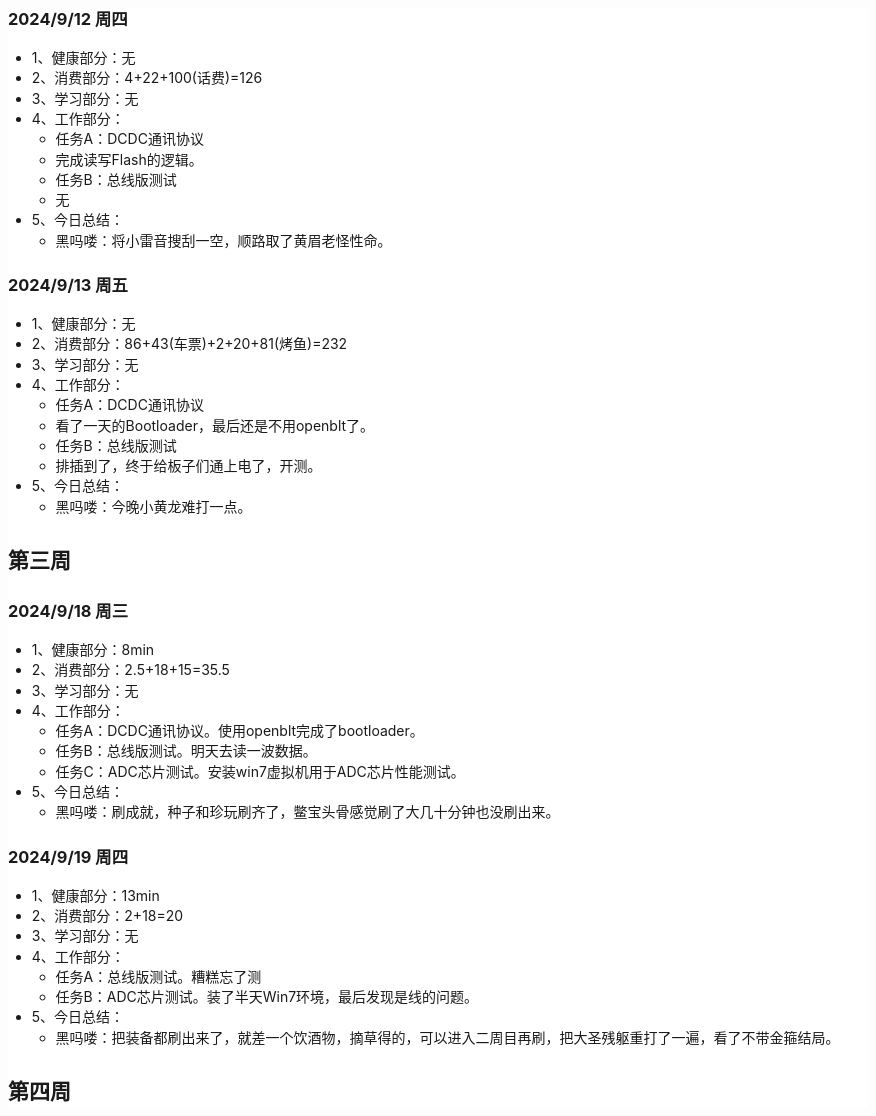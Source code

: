 ### 2024/9/12 周四
- 1、健康部分：无
- 2、消费部分：4+22+100(话费)=126
- 3、学习部分：无
- 4、工作部分：
	- 任务A：DCDC通讯协议
	- 完成读写Flash的逻辑。
	- 任务B：总线版测试
	- 无
- 5、今日总结：
	-  黑吗喽：将小雷音搜刮一空，顺路取了黄眉老怪性命。

### 2024/9/13 周五
- 1、健康部分：无
- 2、消费部分：86+43(车票)+2+20+81(烤鱼)=232
- 3、学习部分：无
- 4、工作部分：
	- 任务A：DCDC通讯协议
	- 看了一天的Bootloader，最后还是不用openblt了。
	- 任务B：总线版测试
	- 排插到了，终于给板子们通上电了，开测。
- 5、今日总结：
	-  黑吗喽：今晚小黄龙难打一点。


## 第三周

### 2024/9/18 周三
- 1、健康部分：8min
- 2、消费部分：2.5+18+15=35.5
- 3、学习部分：无
- 4、工作部分：
	- 任务A：DCDC通讯协议。使用openblt完成了bootloader。
	- 任务B：总线版测试。明天去读一波数据。
	- 任务C：ADC芯片测试。安装win7虚拟机用于ADC芯片性能测试。
- 5、今日总结：
	-  黑吗喽：刷成就，种子和珍玩刷齐了，鳖宝头骨感觉刷了大几十分钟也没刷出来。

### 2024/9/19 周四
- 1、健康部分：13min
- 2、消费部分：2+18=20
- 3、学习部分：无
- 4、工作部分：
	- 任务A：总线版测试。糟糕忘了测
	- 任务B：ADC芯片测试。装了半天Win7环境，最后发现是线的问题。
- 5、今日总结：
	-  黑吗喽：把装备都刷出来了，就差一个饮酒物，摘草得的，可以进入二周目再刷，把大圣残躯重打了一遍，看了不带金箍结局。

## 第四周
